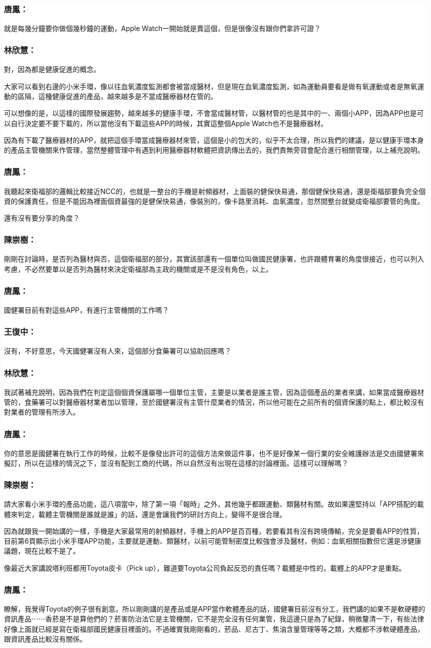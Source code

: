 ### 唐鳳：
就是每幾分鐘要你做個幾秒鐘的運動，Apple Watch一開始就是賣這個，但是很像沒有跟你們拿許可證？

### 林欣慧：
對，因為都是健康促進的概念。

大家可以看到右邊的小米手環，像以往血氧濃度監測都會被當成醫材，但是現在血氧濃度監測，如為運動員要看是做有氧運動或者是無氧運動的區隔，這種健康促進的產品，越來越多是不當成醫療器材在管的。

可以想像的是，以這樣的國際發展趨勢，越來越多的健康手環，不會當成醫材管，以醫材管的也是其中的一、兩個小APP，因為APP也是可以自行決定要不要下載的，所以當他沒有下載這些APP的時候，其實這整個Apple Watch也不是醫療器材。

因為有下載了醫療器材的APP，就把這個手環當成醫療器材來管，這個是小的包大的，似乎不太合理，所以我們的建議，是以健康手環本身的產品主管機關來作管理，當然整體管理中有遇到利用醫療器材軟體把資訊傳出去的，我們責無旁貸會配合進行相關管理，以上補充說明。

### 唐鳳：
我聽起來衛福部的邏輯比較接近NCC的，也就是一整台的手機是射頻器材，上面裝的健保快易通，那個健保快易通，還是衛福部要負完全個資的保護責任，但是不能因為裡面個資最強的是健保快易通，像裝別的，像卡路里消耗、血氧濃度，忽然間整台就變成衛福部要管的角度。

還有沒有要分享的角度？

### 陳崇樹：
剛剛在討論時，是否列為醫材與否，這個衛福部的部分，其實該部還有一個單位叫做國民健康署，也許跟體育署的角度很接近，也可以列入考慮，不必然要單以是否列為醫材來決定衛福部為主政的機關或是不是沒有角色，以上。

### 唐鳳：
國健署目前有對這些APP，有進行主管機關的工作嗎？

### 王復中：
沒有，不好意思，今天國健署沒有人來，這個部分食藥署可以協助回應嗎？

### 林欣慧：
我試著補充說明，因為我們在判定這個個資保護屬哪一個單位主管，主要是以業者是誰主管，因為這個產品的業者來講，如果當成醫療器材管的，食藥署可以對醫療器材業者加以管理，至於國健署沒有主管什麼業者的情況，所以他可能在之前所有的個資保護的點上，都比較沒有對業者的管理有所涉入。

### 唐鳳：
你的意思是國健署在執行工作的時候，比較不是像發出許可的這個方法來做這件事，也不是好像某一個行業的安全維護辦法是交由國健署來擬訂，所以在這樣的情況之下，並沒有配到工商的代碼，所以自然沒有出現在這樣的討論裡面。這樣可以理解嗎？

### 陳崇樹：
請大家看小米手環的產品功能，這八項當中，除了第一項「報時」之外，其他幾乎都跟運動、類醫材有關。故如果還堅持以「APP搭配的載體來判定，載體主管機關是誰就是誰」的話，還是會讓我們的研討方向上，變得不是很合理。

因為就跟我一開始講的一樣，手機是大家最常用的射頻器材，手機上的APP是百百種，若要看其有沒有跨境傳輸，完全是要看APP的性質，目前第6頁顯示出小米手環APP功能，主要就是運動、類醫材，以前可能管制密度比較強會涉及醫材，例如：血氧相關指數但它還是涉健康議題，現在比較不是了。

像最近大家講說塔利班都用Toyota皮卡（Pick up），難道要Toyota公司負起反恐的責任嗎？載體是中性的，載體上的APP才是重點。

### 唐鳳：
瞭解，我覺得Toyota的例子很有創意。所以剛剛講的是產品或是APP當作軟體產品的話，國健署目前沒有分工，我們講的如果不是軟硬體的資訊產品⋯⋯香菸是不是算他們的？菸害防治法它是主管機關，它不是完全沒有任何業管，我這邊只是為了紀錄，稍微釐清一下，有些法律好像上面就已經是寫在衛福部國民健康目裡面的。不過確實我剛剛看的，菸品、尼古丁、焦油含量管理等等之類，大概都不涉軟硬體產品，跟資訊產品比較沒有關係。
